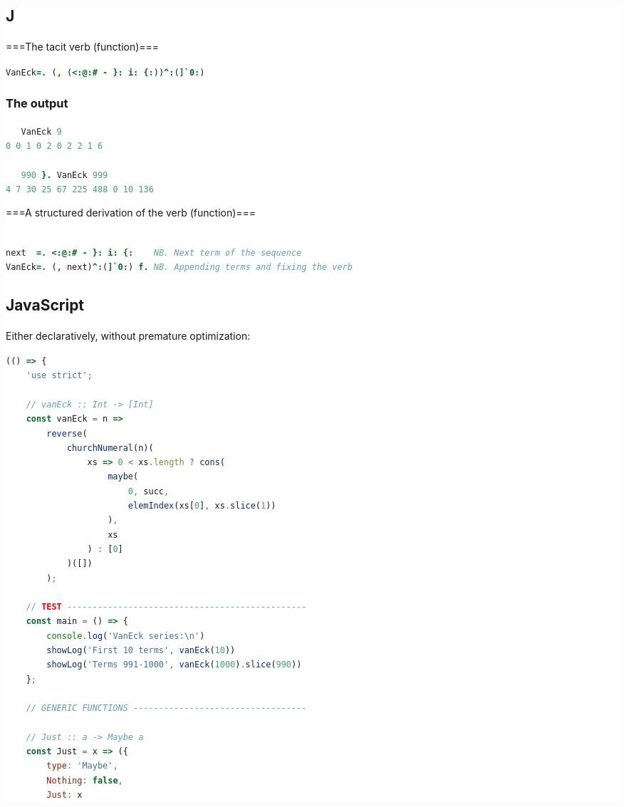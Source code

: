 

## J

===The tacit verb (function)===

```j
VanEck=. (, (<:@:# - }: i: {:))^:(]`0:)
```



### The output


```j
   VanEck 9
0 0 1 0 2 0 2 2 1 6

   990 }. VanEck 999
4 7 30 25 67 225 488 0 10 136
```

===A structured derivation of the verb (function)===

```j

next  =. <:@:# - }: i: {:    NB. Next term of the sequence
VanEck=. (, next)^:(]`0:) f. NB. Appending terms and fixing the verb
```



## JavaScript


Either declaratively, without premature optimization:
```JavaScript
(() => {
    'use strict';

    // vanEck :: Int -> [Int]
    const vanEck = n =>
        reverse(
            churchNumeral(n)(
                xs => 0 < xs.length ? cons(
                    maybe(
                        0, succ,
                        elemIndex(xs[0], xs.slice(1))
                    ),
                    xs
                ) : [0]
            )([])
        );

    // TEST -----------------------------------------------
    const main = () => {
        console.log('VanEck series:\n')
        showLog('First 10 terms', vanEck(10))
        showLog('Terms 991-1000', vanEck(1000).slice(990))
    };

    // GENERIC FUNCTIONS ----------------------------------

    // Just :: a -> Maybe a
    const Just = x => ({
        type: 'Maybe',
        Nothing: false,
        Just: x
```